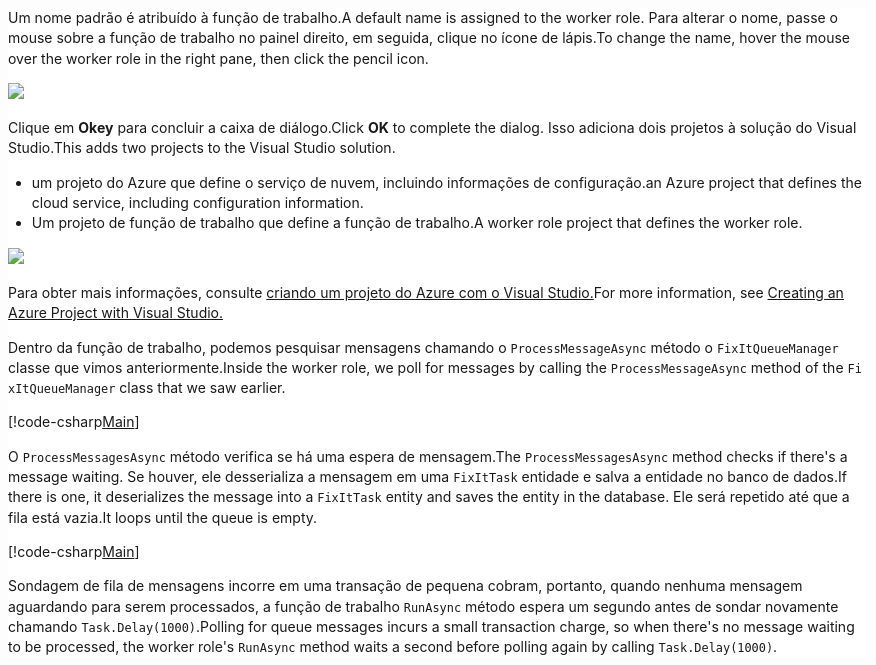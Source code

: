 <span data-ttu-id="610e2-233">Um nome padrão é atribuído à função de trabalho.</span><span class="sxs-lookup"><span data-stu-id="610e2-233">A default name is assigned to the worker role.</span></span> <span data-ttu-id="610e2-234">Para alterar o nome, passe o mouse sobre a função de trabalho no painel direito, em seguida, clique no ícone de lápis.</span><span class="sxs-lookup"><span data-stu-id="610e2-234">To change the name, hover the mouse over the worker role in the right pane, then click the pencil icon.</span></span>

![](queue-centric-work-pattern/_static/image7.png)

<span data-ttu-id="610e2-235">Clique em **Okey** para concluir a caixa de diálogo.</span><span class="sxs-lookup"><span data-stu-id="610e2-235">Click **OK** to complete the dialog.</span></span> <span data-ttu-id="610e2-236">Isso adiciona dois projetos à solução do Visual Studio.</span><span class="sxs-lookup"><span data-stu-id="610e2-236">This adds two projects to the Visual Studio solution.</span></span>

- <span data-ttu-id="610e2-237">um projeto do Azure que define o serviço de nuvem, incluindo informações de configuração.</span><span class="sxs-lookup"><span data-stu-id="610e2-237">an Azure project that defines the cloud service, including configuration information.</span></span>
- <span data-ttu-id="610e2-238">Um projeto de função de trabalho que define a função de trabalho.</span><span class="sxs-lookup"><span data-stu-id="610e2-238">A worker role project that defines the worker role.</span></span>

![](queue-centric-work-pattern/_static/image8.png)

<span data-ttu-id="610e2-239">Para obter mais informações, consulte [criando um projeto do Azure com o Visual Studio.](https://msdn.microsoft.com/en-us/library/windowsazure/ee405487.aspx)</span><span class="sxs-lookup"><span data-stu-id="610e2-239">For more information, see [Creating an Azure Project with Visual Studio.](https://msdn.microsoft.com/en-us/library/windowsazure/ee405487.aspx)</span></span>

<span data-ttu-id="610e2-240">Dentro da função de trabalho, podemos pesquisar mensagens chamando o `ProcessMessageAsync` método o `FixItQueueManager` classe que vimos anteriormente.</span><span class="sxs-lookup"><span data-stu-id="610e2-240">Inside the worker role, we poll for messages by calling the `ProcessMessageAsync` method of the `FixItQueueManager` class that we saw earlier.</span></span>

[!code-csharp[Main](queue-centric-work-pattern/samples/sample3.cs?highlight=25)]

<span data-ttu-id="610e2-241">O `ProcessMessagesAsync` método verifica se há uma espera de mensagem.</span><span class="sxs-lookup"><span data-stu-id="610e2-241">The `ProcessMessagesAsync` method checks if there's a message waiting.</span></span> <span data-ttu-id="610e2-242">Se houver, ele desserializa a mensagem em uma `FixItTask` entidade e salva a entidade no banco de dados.</span><span class="sxs-lookup"><span data-stu-id="610e2-242">If there is one, it deserializes the message into a `FixItTask` entity and saves the entity in the database.</span></span> <span data-ttu-id="610e2-243">Ele será repetido até que a fila está vazia.</span><span class="sxs-lookup"><span data-stu-id="610e2-243">It loops until the queue is empty.</span></span>

[!code-csharp[Main](queue-centric-work-pattern/samples/sample4.cs)]

<span data-ttu-id="610e2-244">Sondagem de fila de mensagens incorre em uma transação de pequena cobram, portanto, quando nenhuma mensagem aguardando para serem processados, a função de trabalho `RunAsync` método espera um segundo antes de sondar novamente chamando `Task.Delay(1000)`.</span><span class="sxs-lookup"><span data-stu-id="610e2-244">Polling for queue messages incurs a small transaction charge, so when there's no message waiting to be processed, the worker role's `RunAsync` method waits a second before polling again by calling `Task.Delay(1000)`.</span></span>
